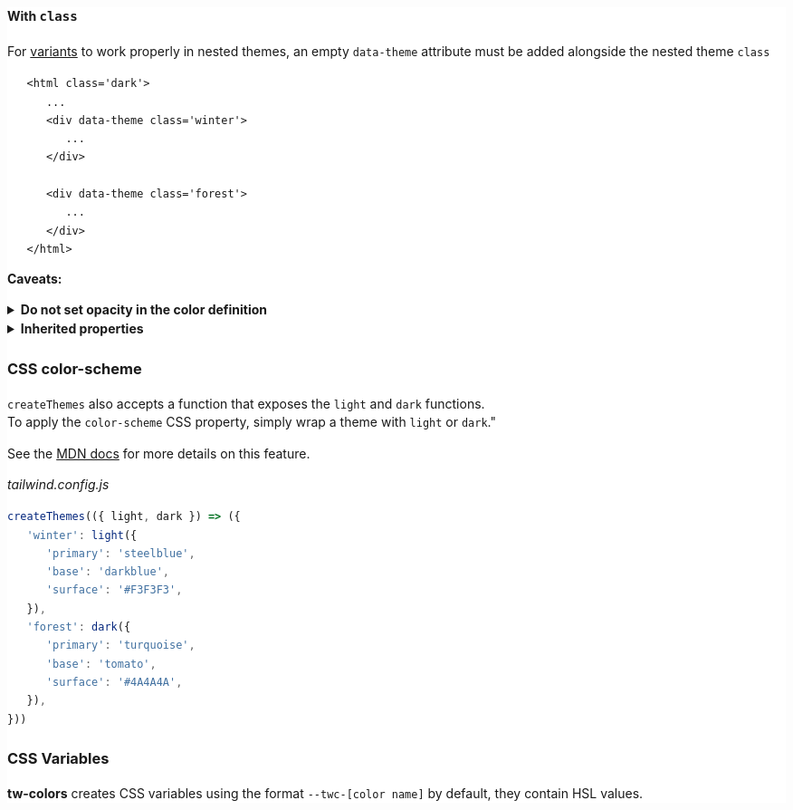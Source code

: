 #### With <samp>class</samp>

For [variants](https://github.com/L-Blondy/tw-colors#variants) to work properly in nested themes, an empty `data-theme` attribute must be added alongside the nested theme `class`

```diff
   <html class='dark'>
      ...
      <div data-theme class='winter'>
         ...
      </div>

      <div data-theme class='forest'>
         ...
      </div>
   </html>
```

**Caveats:**

<details><summary>
      <strong> Do not set opacity in the color definition </strong>
   </summary></details>

<details><summary>
      <strong> Inherited properties </strong>
   </summary></details>


### CSS color-scheme

`createThemes` also accepts a function that exposes the `light` and `dark` functions. \
To apply the `color-scheme` CSS property, simply wrap a theme with `light` or `dark`."


See the [MDN docs][mdn-color-scheme] for more details on this feature.

*tailwind.config.js*
```js
createThemes(({ light, dark }) => ({
   'winter': light({ 
      'primary': 'steelblue',
      'base': 'darkblue',
      'surface': '#F3F3F3',
   }),
   'forest': dark({ 
      'primary': 'turquoise',
      'base': 'tomato',
      'surface': '#4A4A4A',
   }),
}))
```

### CSS Variables

**tw-colors** creates CSS variables using the format `--twc-[color name]` by default, they contain HSL values. 


[tweet]: https://img.shields.io/twitter/url?style=social&url=https%3A%2F%2Fgithub.com%2Fsaadeghi%2Fdaisyui
[tweet-url]: https://twitter.com/intent/tweet?text=tw-colors%0ATailwind%20color%20themes%20made%20easy!%0Ahttps://github.com/L-Blondy/tw-colors
[tailwind-intellisense-url]: https://marketplace.visualstudio.com/items?itemName=bradlc.vscode-tailwindcss
[mdn-color-scheme]: https://developer.mozilla.org/en-US/docs/Web/CSS/color-scheme
[mdn-prefers-color-scheme]: https://developer.mozilla.org/en-US/docs/Web/CSS/@media/prefers-color-scheme